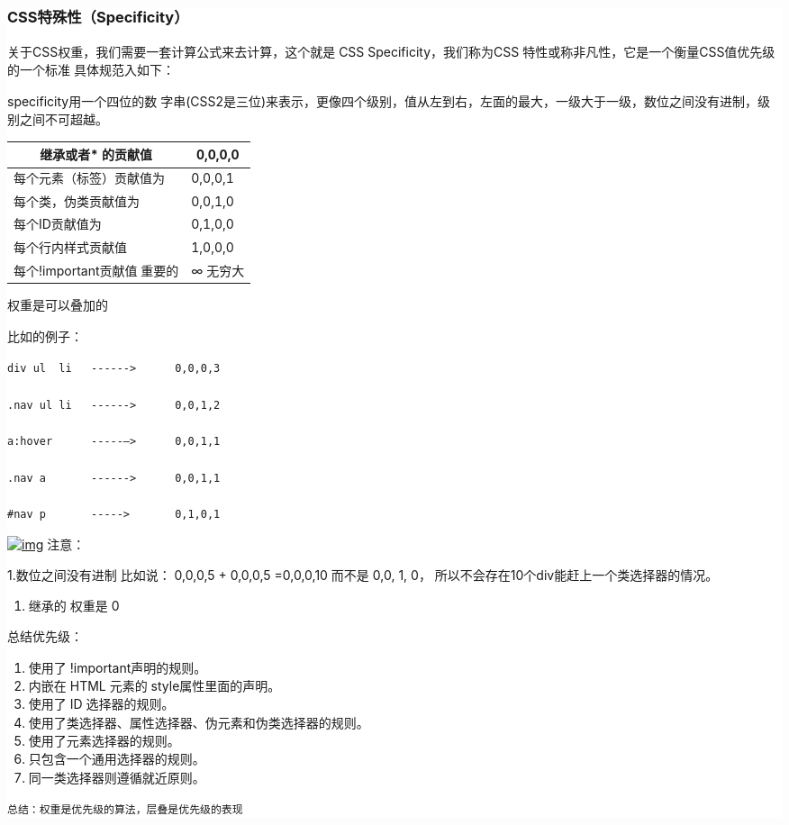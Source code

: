 ### CSS特殊性（Specificity）

关于CSS权重，我们需要一套计算公式来去计算，这个就是 CSS Specificity，我们称为CSS 特性或称非凡性，它是一个衡量CSS值优先级的一个标准 具体规范入如下：

specificity用一个四位的数 字串(CSS2是三位)来表示，更像四个级别，值从左到右，左面的最大，一级大于一级，数位之间没有进制，级别之间不可超越。

| 继承或者* 的贡献值          | 0,0,0,0  |
| --------------------------- | -------- |
| 每个元素（标签）贡献值为    | 0,0,0,1  |
| 每个类，伪类贡献值为        | 0,0,1,0  |
| 每个ID贡献值为              | 0,1,0,0  |
| 每个行内样式贡献值          | 1,0,0,0  |
| 每个!important贡献值 重要的 | ∞ 无穷大 |

权重是可以叠加的

比如的例子：

```
div ul  li   ------>      0,0,0,3

.nav ul li   ------>      0,0,1,2

a:hover      -----—>      0,0,1,1

.nav a       ------>      0,0,1,1   

#nav p       ----->       0,1,0,1
```





[![img](https://github.com/ajiangss/Markdown/raw/master/%E5%89%8D%E7%AB%AF%E7%AC%94%E8%AE%B0/css/media/w.jpg)](https://github.com/ajiangss/Markdown/blob/master/前端笔记/css/media/w.jpg) 注意：

1.数位之间没有进制 比如说： 0,0,0,5 + 0,0,0,5 =0,0,0,10 而不是 0,0, 1, 0， 所以不会存在10个div能赶上一个类选择器的情况。

1. 继承的 权重是 0

总结优先级：

1. 使用了 !important声明的规则。
2. 内嵌在 HTML 元素的 style属性里面的声明。
3. 使用了 ID 选择器的规则。
4. 使用了类选择器、属性选择器、伪元素和伪类选择器的规则。
5. 使用了元素选择器的规则。
6. 只包含一个通用选择器的规则。
7. 同一类选择器则遵循就近原则。

```
总结：权重是优先级的算法，层叠是优先级的表现
```
